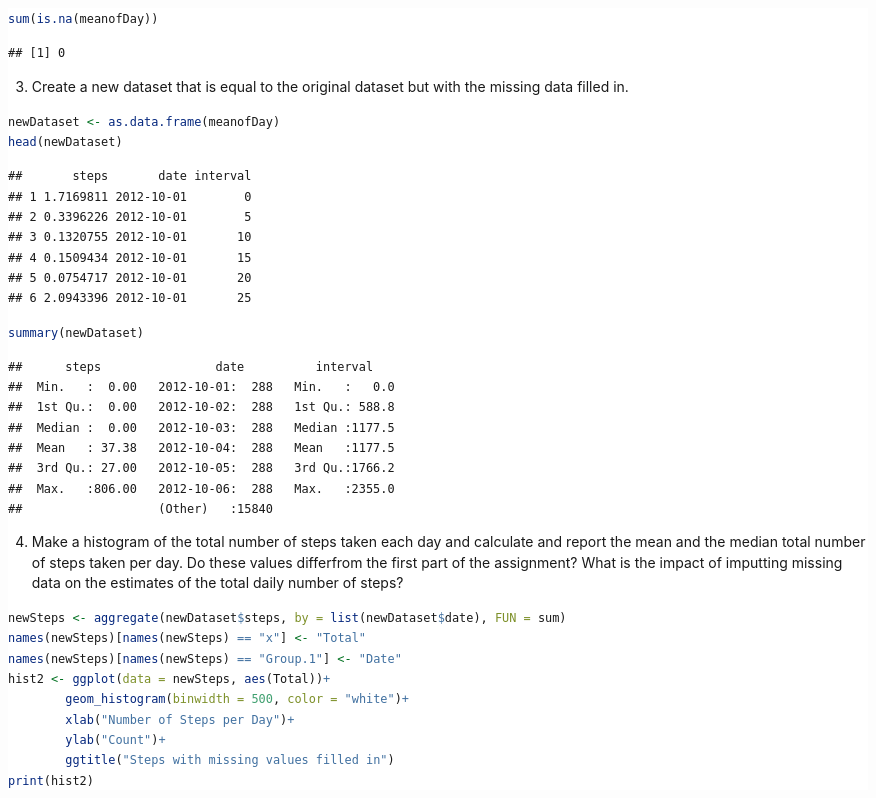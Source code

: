 ```r
sum(is.na(meanofDay))
```

```
## [1] 0
```

 3. Create a new dataset that is equal to the original dataset but with the missing data filled in.
 

```r
newDataset <- as.data.frame(meanofDay)
head(newDataset)
```

```
##       steps       date interval
## 1 1.7169811 2012-10-01        0
## 2 0.3396226 2012-10-01        5
## 3 0.1320755 2012-10-01       10
## 4 0.1509434 2012-10-01       15
## 5 0.0754717 2012-10-01       20
## 6 2.0943396 2012-10-01       25
```

```r
summary(newDataset)
```

```
##      steps                date          interval     
##  Min.   :  0.00   2012-10-01:  288   Min.   :   0.0  
##  1st Qu.:  0.00   2012-10-02:  288   1st Qu.: 588.8  
##  Median :  0.00   2012-10-03:  288   Median :1177.5  
##  Mean   : 37.38   2012-10-04:  288   Mean   :1177.5  
##  3rd Qu.: 27.00   2012-10-05:  288   3rd Qu.:1766.2  
##  Max.   :806.00   2012-10-06:  288   Max.   :2355.0  
##                   (Other)   :15840
```

 4. Make a histogram of the total number of steps taken each day and calculate and report the mean and the median total number of steps taken per day. Do these values differfrom the first part of the assignment? What is the impact of imputting missing data on the estimates of the total daily number of steps?
 

```r
newSteps <- aggregate(newDataset$steps, by = list(newDataset$date), FUN = sum)
names(newSteps)[names(newSteps) == "x"] <- "Total"
names(newSteps)[names(newSteps) == "Group.1"] <- "Date"
hist2 <- ggplot(data = newSteps, aes(Total))+
        geom_histogram(binwidth = 500, color = "white")+
        xlab("Number of Steps per Day")+
        ylab("Count")+
        ggtitle("Steps with missing values filled in")
print(hist2)
```
